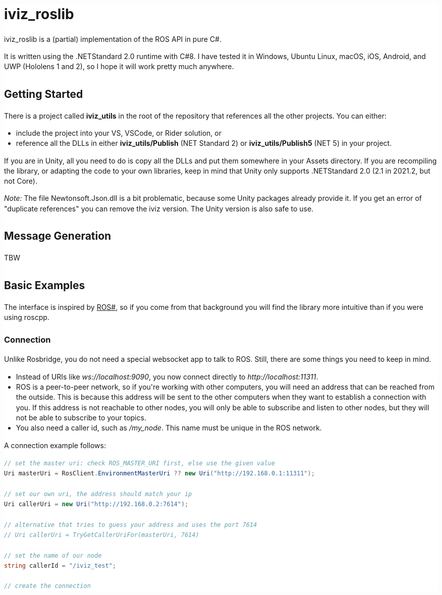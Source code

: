 # iviz_roslib

iviz_roslib is a (partial) implementation of the ROS API in pure C#.

It is written using the .NETStandard 2.0 runtime with C#8.
I have tested it in Windows, Ubuntu Linux, macOS, iOS, Android, and UWP (Hololens 1 and 2), so I hope it will work pretty much anywhere.  

## Getting Started

There is a project called __iviz_utils__ in the root of the repository that references all the other projects.
You can either:
* include the project into your VS, VSCode, or Rider solution, or
* reference all the DLLs in either __iviz_utils/Publish__ (NET Standard 2) or __iviz_utils/Publish5__ (NET 5) in your project.

If you are in Unity, all you need to do is copy all the DLLs and put them somewhere in your Assets directory.
If you are recompiling the library, or adapting the code to your own libraries, keep in mind that Unity only supports .NETStandard 2.0 (2.1  in 2021.2, but not Core).

*Note:* The file Newtonsoft.Json.dll is a bit problematic, because some Unity packages already provide it.
If you get an error of "duplicate references" you can remove the iviz version.
The Unity version is also safe to use.  

## Message Generation

TBW

## Basic Examples

The interface is inspired by [ROS#](https://github.com/siemens/ros-sharp), so if you come from that background you will find the library more intuitive than if you were using roscpp.

### Connection

Unlike Rosbridge, you do not need a special websocket app to talk to ROS.
Still, there are some things you need to keep in mind.
* Instead of URIs like _ws://localhost:9090_, you now connect directly to _http://localhost:11311_.
* ROS is a peer-to-peer network, so if you're working with other computers, you will need an address that can be reached from the outside.
This is because this address will be sent to the other computers when they want to establish a connection with you.
If this address is not reachable to other nodes, you will only be able to subscribe and listen to other nodes, but they will not be able to subscribe to your topics.
* You also need a caller id, such as _/my_node_. This name must be unique in the ROS network.

A connection example follows:
```c#
// set the master uri: check ROS_MASTER_URI first, else use the given value
Uri masterUri = RosClient.EnvironmentMasterUri ?? new Uri("http://192.168.0.1:11311");

// set our own uri, the address should match your ip 
Uri callerUri = new Uri("http://192.168.0.2:7614");

// alternative that tries to guess your address and uses the port 7614
// Uri callerUri = TryGetCallerUriFor(masterUri, 7614) 

// set the name of our node
string callerId = "/iviz_test";

// create the connection
```